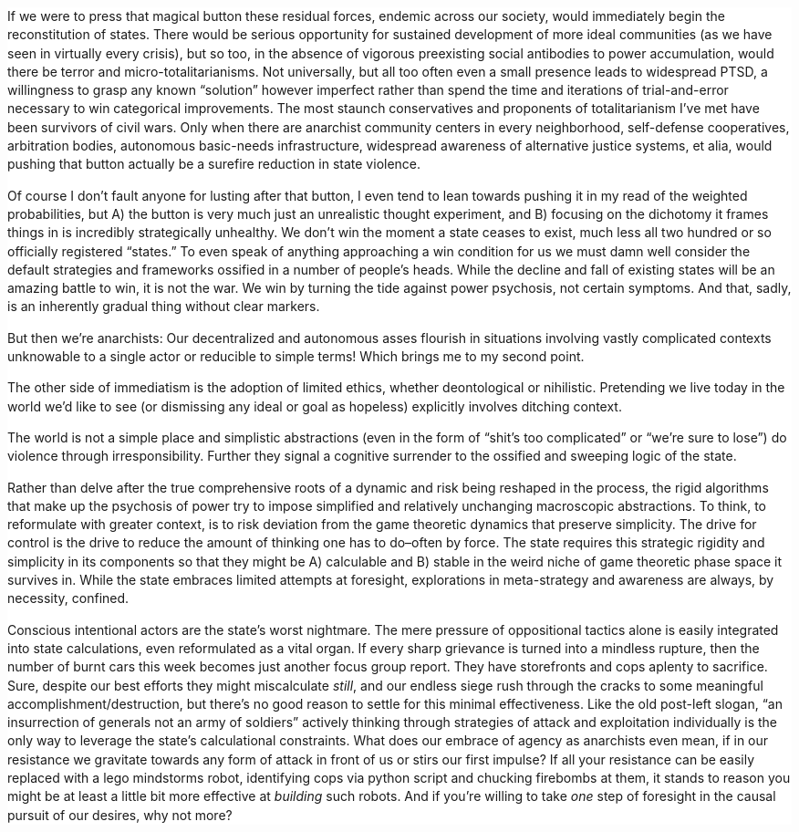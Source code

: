 If we were to press that magical button these residual forces, endemic across our society, would immediately begin the reconstitution of states. There would be serious opportunity for sustained development of more ideal communities (as we have seen in virtually every crisis), but so too, in the absence of vigorous preexisting social antibodies to power accumulation, would there be terror and micro-totalitarianisms. Not universally, but all too often even a small presence leads to widespread PTSD, a willingness to grasp any known &#8220;solution&#8221; however imperfect rather than spend the time and iterations of trial-and-error necessary to win categorical improvements. The most staunch conservatives and proponents of totalitarianism I&#8217;ve met have been survivors of civil wars. Only when there are anarchist community centers in every neighborhood, self-defense cooperatives, arbitration bodies, autonomous basic-needs infrastructure, widespread awareness of alternative justice systems, et alia, would pushing that button actually be a surefire reduction in state violence.

Of course I don&#8217;t fault anyone for lusting after that button, I even tend to lean towards pushing it in my read of the weighted probabilities, but A) the button is very much just an unrealistic thought experiment, and B) focusing on the dichotomy it frames things in is incredibly strategically unhealthy. We don&#8217;t win the moment a state ceases to exist, much less all two hundred or so officially registered &#8220;states.&#8221; To even speak of anything approaching a win condition for us we must damn well consider the default strategies and frameworks ossified in a number of people&#8217;s heads. While the decline and fall of existing states will be an amazing battle to win, it is not the war. We win by turning the tide against power psychosis, not certain symptoms. And that, sadly, is an inherently gradual thing without clear markers.

But then we&#8217;re anarchists: Our decentralized and autonomous asses flourish in situations involving vastly complicated contexts unknowable to a single actor or reducible to simple terms! Which brings me to my second point.

The other side of immediatism is the adoption of limited ethics, whether deontological or nihilistic. Pretending we live today in the world we&#8217;d like to see (or dismissing any ideal or goal as hopeless) explicitly involves ditching context.

The world is not a simple place and simplistic abstractions (even in the form of &#8220;shit&#8217;s too complicated&#8221; or &#8220;we&#8217;re sure to lose&#8221;) do violence through irresponsibility. Further they signal a cognitive surrender to the ossified and sweeping logic of the state.

Rather than delve after the true comprehensive roots of a dynamic and risk being reshaped in the process, the rigid algorithms that make up the psychosis of power try to impose simplified and relatively unchanging macroscopic abstractions. To think, to reformulate with greater context, is to risk deviation from the game theoretic dynamics that preserve simplicity. The drive for control is the drive to reduce the amount of thinking one has to do&#8211;often by force. The state requires this strategic rigidity and simplicity in its components so that they might be A) calculable and B) stable in the weird niche of game theoretic phase space it survives in. While the state embraces limited attempts at foresight, explorations in meta-strategy and awareness are always, by necessity, confined.

Conscious intentional actors are the state&#8217;s worst nightmare. The mere pressure of oppositional tactics alone is easily integrated into state calculations, even reformulated as a vital organ. If every sharp grievance is turned into a mindless rupture, then the number of burnt cars this week becomes just another focus group report. They have storefronts and cops aplenty to sacrifice. Sure, despite our best efforts they might miscalculate _still_, and our endless siege rush through the cracks to some meaningful accomplishment/destruction, but there&#8217;s no good reason to settle for this minimal effectiveness. Like the old post-left slogan, &#8220;an insurrection of generals not an army of soldiers&#8221; actively thinking through strategies of attack and exploitation individually is the only way to leverage the state&#8217;s calculational constraints. What does our embrace of agency as anarchists even mean, if in our resistance we gravitate towards any form of attack in front of us or stirs our first impulse? If all your resistance can be easily replaced with a lego mindstorms robot, identifying cops via python script and chucking firebombs at them, it stands to reason you might be at least a little bit more effective at _building_ such robots. And if you&#8217;re willing to take _one_ step of foresight in the causal pursuit of our desires, why not more?
